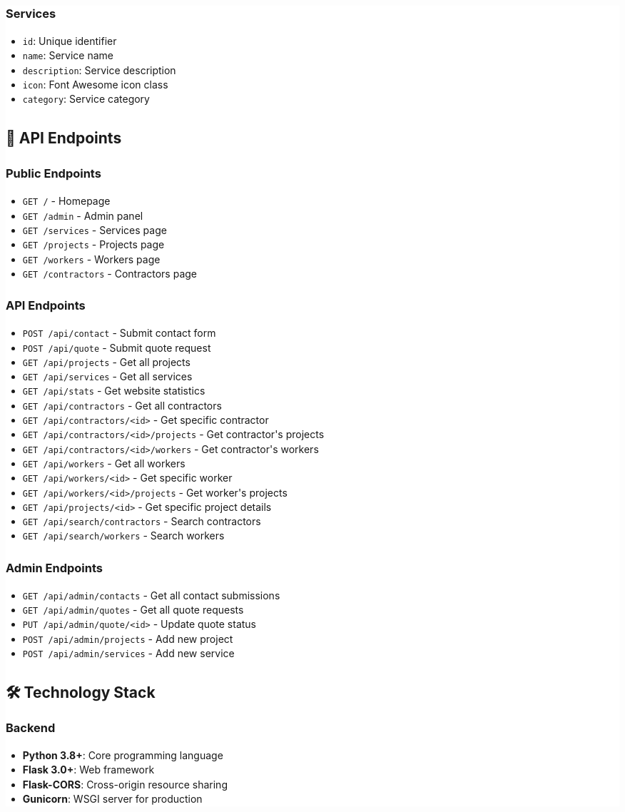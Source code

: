 ### Services
- `id`: Unique identifier
- `name`: Service name
- `description`: Service description
- `icon`: Font Awesome icon class
- `category`: Service category

## 🔌 API Endpoints

### Public Endpoints
- `GET /` - Homepage
- `GET /admin` - Admin panel
- `GET /services` - Services page
- `GET /projects` - Projects page
- `GET /workers` - Workers page
- `GET /contractors` - Contractors page

### API Endpoints
- `POST /api/contact` - Submit contact form
- `POST /api/quote` - Submit quote request
- `GET /api/projects` - Get all projects
- `GET /api/services` - Get all services
- `GET /api/stats` - Get website statistics
- `GET /api/contractors` - Get all contractors
- `GET /api/contractors/<id>` - Get specific contractor
- `GET /api/contractors/<id>/projects` - Get contractor's projects
- `GET /api/contractors/<id>/workers` - Get contractor's workers
- `GET /api/workers` - Get all workers
- `GET /api/workers/<id>` - Get specific worker
- `GET /api/workers/<id>/projects` - Get worker's projects
- `GET /api/projects/<id>` - Get specific project details
- `GET /api/search/contractors` - Search contractors
- `GET /api/search/workers` - Search workers

### Admin Endpoints
- `GET /api/admin/contacts` - Get all contact submissions
- `GET /api/admin/quotes` - Get all quote requests
- `PUT /api/admin/quote/<id>` - Update quote status
- `POST /api/admin/projects` - Add new project
- `POST /api/admin/services` - Add new service

## 🛠️ Technology Stack

### Backend
- **Python 3.8+**: Core programming language
- **Flask 3.0+**: Web framework
- **Flask-CORS**: Cross-origin resource sharing
- **Gunicorn**: WSGI server for production
